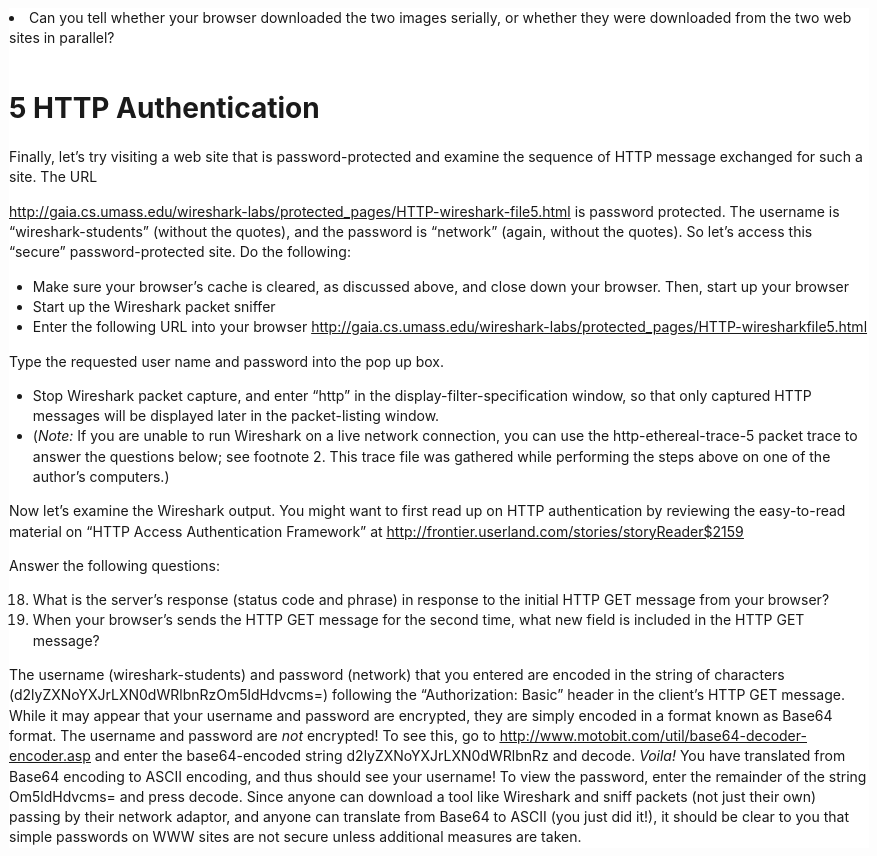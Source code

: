  <li>Can you tell whether your browser downloaded the two images serially, or whether they were downloaded from the two web sites in parallel?</li>

</ol>




<h1>5 HTTP Authentication</h1>




Finally, let’s try visiting a web site that is password-protected and examine the sequence of HTTP message exchanged for such a site.  The URL

http://gaia.cs.umass.edu/wireshark-labs/protected_pages/HTTP-wireshark-file5.html is password protected.  The username is “wireshark-students” (without the quotes), and the password is “network” (again, without the quotes).  So let’s access this “secure” password-protected site.  Do the following:

<ul>

 <li>Make sure your browser’s cache is cleared, as discussed above, and close down your browser. Then, start up your browser</li>

 <li>Start up the Wireshark packet sniffer</li>

 <li>Enter the following URL into your browser <u>http://gaia.cs.umass.edu/wireshark-labs/protected_pages/HTTP-wiresharkfile5.html</u></li>

</ul>

Type the requested user name and password into the pop up box.

<ul>

 <li>Stop Wireshark packet capture, and enter “http” in the display-filter-specification window, so that only captured HTTP messages will be displayed later in the packet-listing window.</li>

 <li>(<em>Note:</em> If you are unable to run Wireshark on a live network connection, you can use the http-ethereal-trace-5 packet trace to answer the questions below; see footnote 2. This trace file was gathered while performing the steps above on one of the author’s computers.)</li>

</ul>

Now let’s examine the Wireshark output.  You might want to first read up on HTTP authentication by reviewing the easy-to-read material on “HTTP Access Authentication Framework” at <u>http://frontier.userland.com/stories/storyReader$2159</u>

Answer the following questions:

<ol start="18">

 <li>What is the server’s response (status code and phrase) in response to the initial HTTP GET message from your browser?</li>

 <li>When your browser’s sends the HTTP GET message for the second time, what new field is included in the HTTP GET message?</li>

</ol>




The username (wireshark-students) and password (network) that you entered are encoded in the string of characters (d2lyZXNoYXJrLXN0dWRlbnRzOm5ldHdvcms=) following the “Authorization: Basic” header in the client’s HTTP GET message.  While it may appear that your username and password are encrypted, they are simply encoded in a format known as Base64 format. The username and password are <em>not</em> encrypted!  To see this, go to  <u>http://www.motobit.com/util/base64-decoder-encoder.asp</u> and enter the base64-encoded string d2lyZXNoYXJrLXN0dWRlbnRz and decode.  <em>Voila!  </em>You have translated from Base64 encoding to ASCII encoding, and thus should see your username!  To view the password, enter the remainder of the string Om5ldHdvcms= and press decode.  Since anyone can download a tool like Wireshark and sniff packets (not just their own) passing by their network adaptor, and anyone can translate from Base64 to ASCII (you just did it!), it should be clear to you that simple passwords on WWW sites are not secure unless additional measures are taken.
